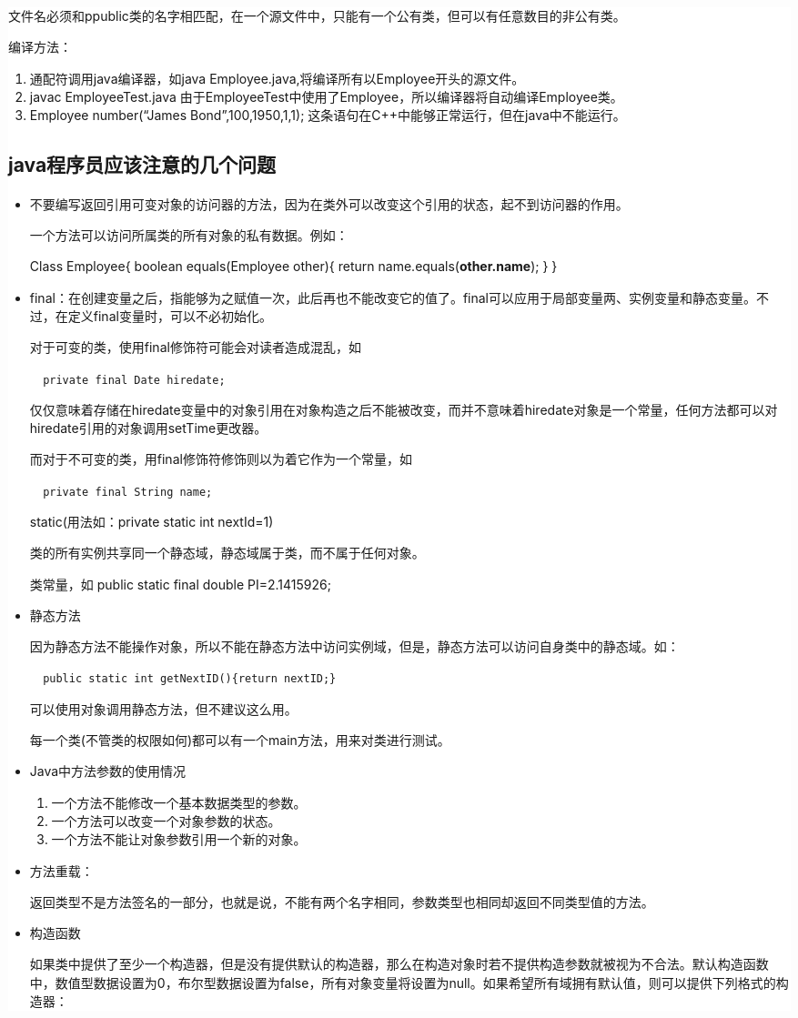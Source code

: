 文件名必须和ppublic类的名字相匹配，在一个源文件中，只能有一个公有类，但可以有任意数目的非公有类。

编译方法：

1. 通配符调用java编译器，如java Employee.java,将编译所有以Employee开头的源文件。
2. javac EmployeeTest.java 由于EmployeeTest中使用了Employee，所以编译器将自动编译Employee类。
3. Employee number(“James Bond”,100,1950,1,1);
这条语句在C++中能够正常运行，但在java中不能运行。

## java程序员应该注意的几个问题

- 不要编写返回引用可变对象的访问器的方法，因为在类外可以改变这个引用的状态，起不到访问器的作用。

    一个方法可以访问所属类的所有对象的私有数据。例如：

    Class Employee{
        boolean equals(Employee other){
            return name.equals(**other.name**);
        }
    }

- final：在创建变量之后，指能够为之赋值一次，此后再也不能改变它的值了。final可以应用于局部变量两、实例变量和静态变量。不过，在定义final变量时，可以不必初始化。

    对于可变的类，使用final修饰符可能会对读者造成混乱，如  

        private final Date hiredate;

    仅仅意味着存储在hiredate变量中的对象引用在对象构造之后不能被改变，而并不意味着hiredate对象是一个常量，任何方法都可以对hiredate引用的对象调用setTime更改器。

    而对于不可变的类，用final修饰符修饰则以为着它作为一个常量，如

        private final String name;

    static(用法如：private static int nextId=1)

    类的所有实例共享同一个静态域，静态域属于类，而不属于任何对象。

    类常量，如 public static final double PI=2.1415926;

- 静态方法

    因为静态方法不能操作对象，所以不能在静态方法中访问实例域，但是，静态方法可以访问自身类中的静态域。如：

        public static int getNextID(){return nextID;}

    可以使用对象调用静态方法，但不建议这么用。

    每一个类(不管类的权限如何)都可以有一个main方法，用来对类进行测试。

- Java中方法参数的使用情况

    1. 一个方法不能修改一个基本数据类型的参数。
    2. 一个方法可以改变一个对象参数的状态。
    3. 一个方法不能让对象参数引用一个新的对象。

- 方法重载：

    返回类型不是方法签名的一部分，也就是说，不能有两个名字相同，参数类型也相同却返回不同类型值的方法。

- 构造函数

    如果类中提供了至少一个构造器，但是没有提供默认的构造器，那么在构造对象时若不提供构造参数就被视为不合法。默认构造函数中，数值型数据设置为0，布尔型数据设置为false，所有对象变量将设置为null。如果希望所有域拥有默认值，则可以提供下列格式的构造器：
